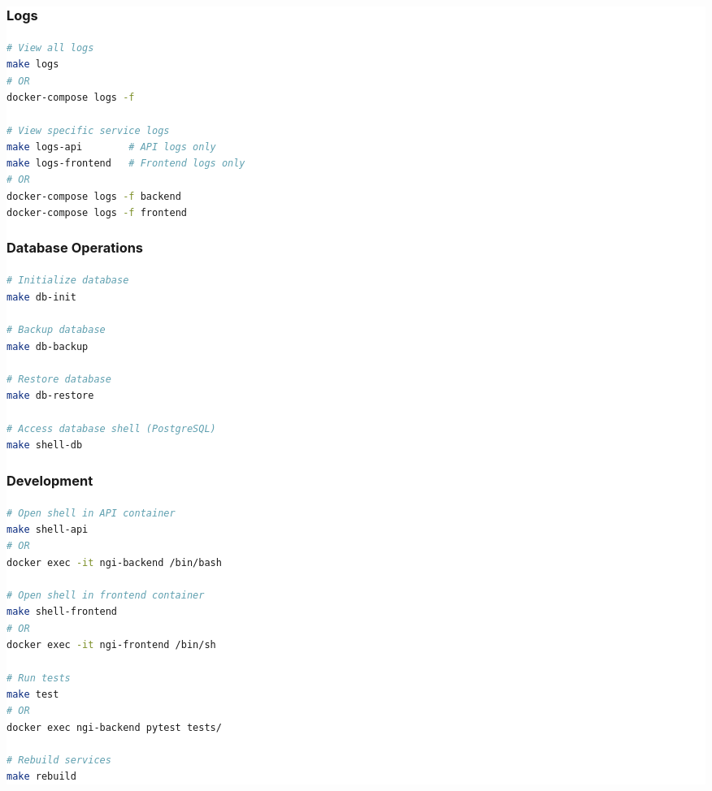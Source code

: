 ### Logs

```bash
# View all logs
make logs
# OR
docker-compose logs -f

# View specific service logs
make logs-api        # API logs only
make logs-frontend   # Frontend logs only
# OR
docker-compose logs -f backend
docker-compose logs -f frontend
```

### Database Operations

```bash
# Initialize database
make db-init

# Backup database
make db-backup

# Restore database
make db-restore

# Access database shell (PostgreSQL)
make shell-db
```

### Development

```bash
# Open shell in API container
make shell-api
# OR
docker exec -it ngi-backend /bin/bash

# Open shell in frontend container
make shell-frontend
# OR
docker exec -it ngi-frontend /bin/sh

# Run tests
make test
# OR
docker exec ngi-backend pytest tests/

# Rebuild services
make rebuild
```

